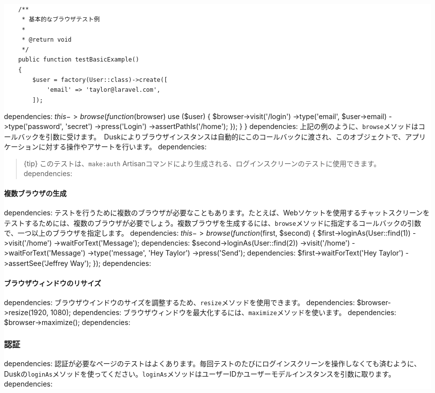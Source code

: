         /**
         * 基本的なブラウザテスト例
         *
         * @return void
         */
        public function testBasicExample()
        {
            $user = factory(User::class)->create([
                'email' => 'taylor@laravel.com',
            ]);
dependencies:
            $this->browse(function ($browser) use ($user) {
                $browser->visit('/login')
                        ->type('email', $user->email)
                        ->type('password', 'secret')
                        ->press('Login')
                        ->assertPathIs('/home');
            });
        }
    }
dependencies:
上記の例のように、`browse`メソッドはコールバックを引数に受けます。　Duskによりブラウザインスタンスは自動的にこのコールバックに渡され、このオブジェクトで、アプリケーションに対する操作やアサートを行います。
dependencies:
> {tip} このテストは、`make:auth` Artisanコマンドにより生成される、ログインスクリーンのテストに使用できます。
dependencies:
#### 複数ブラウザの生成
dependencies:
テストを行うために複数のブラウザが必要なこともあります。たとえば、Webソケットを使用するチャットスクリーンをテストするためには、複数のブラウザが必要でしょう。複数ブラウザを生成するには、`browse`メソッドに指定するコールバックの引数で、一つ以上のブラウザを指定します。
dependencies:
    $this->browse(function ($first, $second) {
        $first->loginAs(User::find(1))
              ->visit('/home')
              ->waitForText('Message');
dependencies:
        $second->loginAs(User::find(2))
               ->visit('/home')
               ->waitForText('Message')
               ->type('message', 'Hey Taylor')
               ->press('Send');
dependencies:
        $first->waitForText('Hey Taylor')
              ->assertSee('Jeffrey Way');
    });
dependencies:
#### ブラウザウィンドウのリサイズ
dependencies:
ブラウザウインドウのサイズを調整するため、`resize`メソッドを使用できます。
dependencies:
    $browser->resize(1920, 1080);
dependencies:
ブラウザウィンドウを最大化するには、`maximize`メソッドを使います。
dependencies:
    $browser->maximize();
dependencies:
<a name="authentication"></a>
### 認証
dependencies:
認証が必要なページのテストはよくあります。毎回テストのたびにログインスクリーンを操作しなくても済むように、Duskの`loginAs`メソッドを使ってください。`loginAs`メソッドはユーザーIDかユーザーモデルインスタンスを引数に取ります。
dependencies: